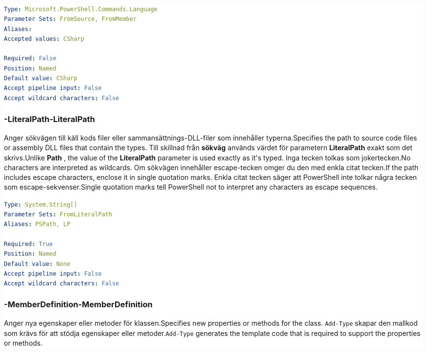 ```yaml
Type: Microsoft.PowerShell.Commands.Language
Parameter Sets: FromSource, FromMember
Aliases:
Accepted values: CSharp

Required: False
Position: Named
Default value: CSharp
Accept pipeline input: False
Accept wildcard characters: False
```

### <span data-ttu-id="a623f-193">-LiteralPath</span><span class="sxs-lookup"><span data-stu-id="a623f-193">-LiteralPath</span></span>

<span data-ttu-id="a623f-194">Anger sökvägen till käll kods filer eller sammansättnings-DLL-filer som innehåller typerna.</span><span class="sxs-lookup"><span data-stu-id="a623f-194">Specifies the path to source code files or assembly DLL files that contain the types.</span></span> <span data-ttu-id="a623f-195">Till skillnad från **sökväg** används värdet för parametern **LiteralPath** exakt som det skrivs.</span><span class="sxs-lookup"><span data-stu-id="a623f-195">Unlike **Path** , the value of the **LiteralPath** parameter is used exactly as it's typed.</span></span> <span data-ttu-id="a623f-196">Inga tecken tolkas som jokertecken.</span><span class="sxs-lookup"><span data-stu-id="a623f-196">No characters are interpreted as wildcards.</span></span> <span data-ttu-id="a623f-197">Om sökvägen innehåller escape-tecken omger du den med enkla citat tecken.</span><span class="sxs-lookup"><span data-stu-id="a623f-197">If the path includes escape characters, enclose it in single quotation marks.</span></span> <span data-ttu-id="a623f-198">Enkla citat tecken säger att PowerShell inte tolkar några tecken som escape-sekvenser.</span><span class="sxs-lookup"><span data-stu-id="a623f-198">Single quotation marks tell PowerShell not to interpret any characters as escape sequences.</span></span>

```yaml
Type: System.String[]
Parameter Sets: FromLiteralPath
Aliases: PSPath, LP

Required: True
Position: Named
Default value: None
Accept pipeline input: False
Accept wildcard characters: False
```

### <span data-ttu-id="a623f-199">-MemberDefinition</span><span class="sxs-lookup"><span data-stu-id="a623f-199">-MemberDefinition</span></span>

<span data-ttu-id="a623f-200">Anger nya egenskaper eller metoder för klassen.</span><span class="sxs-lookup"><span data-stu-id="a623f-200">Specifies new properties or methods for the class.</span></span> <span data-ttu-id="a623f-201">`Add-Type` skapar den mallkod som krävs för att stödja egenskaper eller metoder.</span><span class="sxs-lookup"><span data-stu-id="a623f-201">`Add-Type` generates the template code that is required to support the properties or methods.</span></span>
